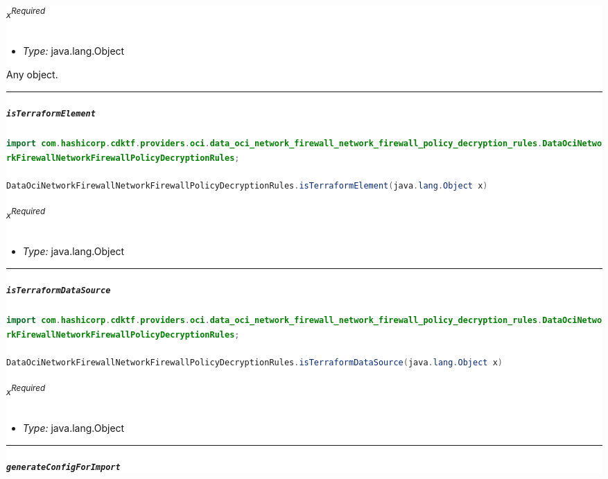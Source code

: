 ###### `x`<sup>Required</sup> <a name="x" id="rhizo-co-terraform-provider-oci.dataOciNetworkFirewallNetworkFirewallPolicyDecryptionRules.DataOciNetworkFirewallNetworkFirewallPolicyDecryptionRules.isConstruct.parameter.x"></a>

- *Type:* java.lang.Object

Any object.

---

##### `isTerraformElement` <a name="isTerraformElement" id="rhizo-co-terraform-provider-oci.dataOciNetworkFirewallNetworkFirewallPolicyDecryptionRules.DataOciNetworkFirewallNetworkFirewallPolicyDecryptionRules.isTerraformElement"></a>

```java
import com.hashicorp.cdktf.providers.oci.data_oci_network_firewall_network_firewall_policy_decryption_rules.DataOciNetworkFirewallNetworkFirewallPolicyDecryptionRules;

DataOciNetworkFirewallNetworkFirewallPolicyDecryptionRules.isTerraformElement(java.lang.Object x)
```

###### `x`<sup>Required</sup> <a name="x" id="rhizo-co-terraform-provider-oci.dataOciNetworkFirewallNetworkFirewallPolicyDecryptionRules.DataOciNetworkFirewallNetworkFirewallPolicyDecryptionRules.isTerraformElement.parameter.x"></a>

- *Type:* java.lang.Object

---

##### `isTerraformDataSource` <a name="isTerraformDataSource" id="rhizo-co-terraform-provider-oci.dataOciNetworkFirewallNetworkFirewallPolicyDecryptionRules.DataOciNetworkFirewallNetworkFirewallPolicyDecryptionRules.isTerraformDataSource"></a>

```java
import com.hashicorp.cdktf.providers.oci.data_oci_network_firewall_network_firewall_policy_decryption_rules.DataOciNetworkFirewallNetworkFirewallPolicyDecryptionRules;

DataOciNetworkFirewallNetworkFirewallPolicyDecryptionRules.isTerraformDataSource(java.lang.Object x)
```

###### `x`<sup>Required</sup> <a name="x" id="rhizo-co-terraform-provider-oci.dataOciNetworkFirewallNetworkFirewallPolicyDecryptionRules.DataOciNetworkFirewallNetworkFirewallPolicyDecryptionRules.isTerraformDataSource.parameter.x"></a>

- *Type:* java.lang.Object

---

##### `generateConfigForImport` <a name="generateConfigForImport" id="rhizo-co-terraform-provider-oci.dataOciNetworkFirewallNetworkFirewallPolicyDecryptionRules.DataOciNetworkFirewallNetworkFirewallPolicyDecryptionRules.generateConfigForImport"></a>
